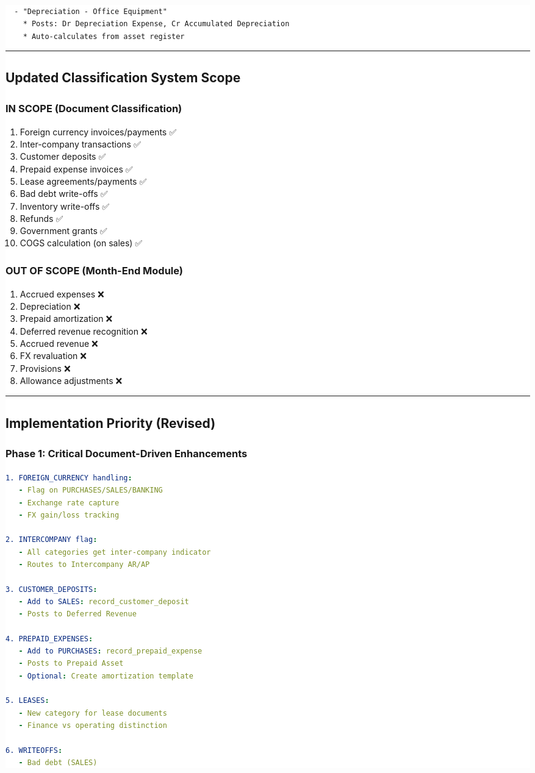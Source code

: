 ```
  - "Depreciation - Office Equipment"
    * Posts: Dr Depreciation Expense, Cr Accumulated Depreciation
    * Auto-calculates from asset register
```

---

## Updated Classification System Scope

### IN SCOPE (Document Classification)
1. Foreign currency invoices/payments ✅
2. Inter-company transactions ✅
3. Customer deposits ✅
4. Prepaid expense invoices ✅
5. Lease agreements/payments ✅
6. Bad debt write-offs ✅
7. Inventory write-offs ✅
8. Refunds ✅
9. Government grants ✅
10. COGS calculation (on sales) ✅

### OUT OF SCOPE (Month-End Module)
1. Accrued expenses ❌
2. Depreciation ❌
3. Prepaid amortization ❌
4. Deferred revenue recognition ❌
5. Accrued revenue ❌
6. FX revaluation ❌
7. Provisions ❌
8. Allowance adjustments ❌

---

## Implementation Priority (Revised)

### Phase 1: Critical Document-Driven Enhancements

```yaml
1. FOREIGN_CURRENCY handling:
   - Flag on PURCHASES/SALES/BANKING
   - Exchange rate capture
   - FX gain/loss tracking

2. INTERCOMPANY flag:
   - All categories get inter-company indicator
   - Routes to Intercompany AR/AP

3. CUSTOMER_DEPOSITS:
   - Add to SALES: record_customer_deposit
   - Posts to Deferred Revenue

4. PREPAID_EXPENSES:
   - Add to PURCHASES: record_prepaid_expense
   - Posts to Prepaid Asset
   - Optional: Create amortization template

5. LEASES:
   - New category for lease documents
   - Finance vs operating distinction

6. WRITEOFFS:
   - Bad debt (SALES)
```